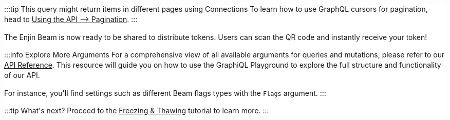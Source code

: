 ```python
```
  </TabItem>
</Tabs>

:::tip This query might return items in different pages using Connections
To learn how to use GraphQL cursors for pagination, head to [Using the API --> Pagination](/01-getting-started/04-using-enjin-api/01-how-to-use-graphql.md#pagination).
:::

The Enjin Beam is now ready to be shared to distribute tokens. Users can scan the QR code and instantly receive your token!

:::info Explore More Arguments
For a comprehensive view of all available arguments for queries and mutations, please refer to our [API Reference](/01-getting-started/04-using-enjin-api/02-api-reference.md). This resource will guide you on how to use the GraphiQL Playground to explore the full structure and functionality of our API.

For instance, you'll find settings such as different Beam flags types with the `Flags` argument.
:::

:::tip What's next?
Proceed to the [Freezing & Thawing](/02-guides/01-managing-tokens/07-freezing-thawing.md) tutorial to learn more.
:::

